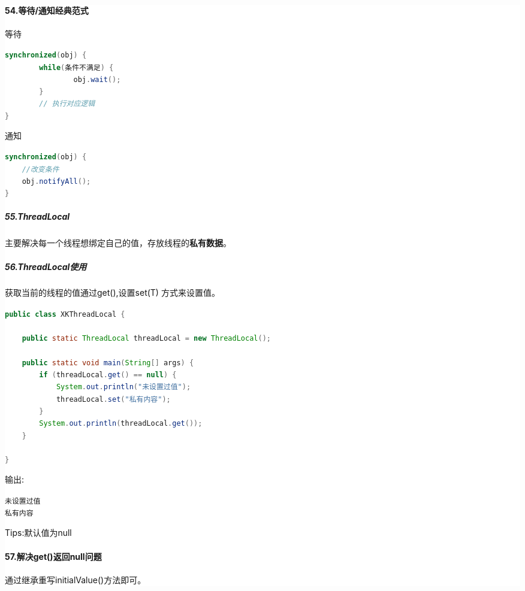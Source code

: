 #### 54.等待/通知经典范式

等待

```java
synchronized(obj) {
		while(条件不满足) {
				obj.wait();
		}
		// 执行对应逻辑
}
```

通知

```java
synchronized(obj) {
	//改变条件
	obj.notifyAll();
}
```

##### 55.ThreadLocal

主要解决每一个线程想绑定自己的值，存放线程的**私有数据**。

##### 56.ThreadLocal使用

获取当前的线程的值通过get(),设置set(T) 方式来设置值。

```java
public class XKThreadLocal {

    public static ThreadLocal threadLocal = new ThreadLocal();

    public static void main(String[] args) {
        if (threadLocal.get() == null) {
            System.out.println("未设置过值");
            threadLocal.set("私有内容");
        }
        System.out.println(threadLocal.get());
    }

}
```

输出:

```tex
未设置过值
私有内容
```

Tips:默认值为null

#### 57.解决get()返回null问题

通过继承重写initialValue()方法即可。
